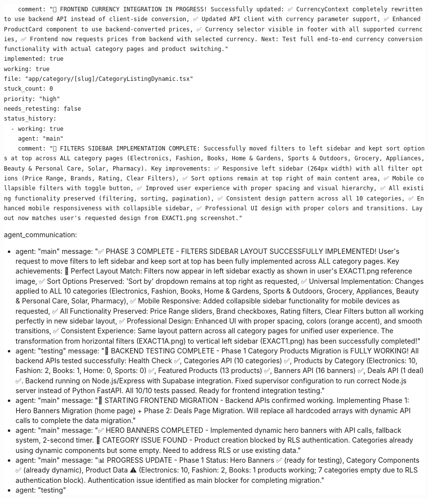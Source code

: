         comment: "🎉 FRONTEND CURRENCY INTEGRATION IN PROGRESS! Successfully updated: ✅ CurrencyContext completely rewritten to use backend API instead of client-side conversion, ✅ Updated API client with currency parameter support, ✅ Enhanced ProductCard component to use backend-converted prices, ✅ Currency selector visible in footer with all supported currencies, ✅ Frontend now requests prices from backend with selected currency. Next: Test full end-to-end currency conversion functionality with actual category pages and product switching."
    implemented: true
    working: true
    file: "app/category/[slug]/CategoryListingDynamic.tsx"
    stuck_count: 0
    priority: "high"
    needs_retesting: false
    status_history:
      - working: true
        agent: "main"
        comment: "🎉 FILTERS SIDEBAR IMPLEMENTATION COMPLETE: Successfully moved filters to left sidebar and kept sort options at top across ALL category pages (Electronics, Fashion, Books, Home & Gardens, Sports & Outdoors, Grocery, Appliances, Beauty & Personal Care, Solar, Pharmacy). Key improvements: ✅ Responsive left sidebar (264px width) with all filter options (Price Range, Brands, Rating, Clear Filters), ✅ Sort options remain at top right of main content area, ✅ Mobile collapsible filters with toggle button, ✅ Improved user experience with proper spacing and visual hierarchy, ✅ All existing functionality preserved (filtering, sorting, pagination), ✅ Consistent design pattern across all 10 categories, ✅ Enhanced mobile responsiveness with collapsible sidebar, ✅ Professional UI design with proper colors and transitions. Layout now matches user's requested design from EXACT1.png screenshot."

agent_communication:
  - agent: "main"
    message: "✅ PHASE 3 COMPLETE - FILTERS SIDEBAR LAYOUT SUCCESSFULLY IMPLEMENTED! User's request to move filters to left sidebar and keep sort at top has been fully implemented across ALL category pages. Key achievements: 🎯 Perfect Layout Match: Filters now appear in left sidebar exactly as shown in user's EXACT1.png reference image, ✅ Sort Options Preserved: 'Sort by' dropdown remains at top right as requested, ✅ Universal Implementation: Changes applied to ALL 10 categories (Electronics, Fashion, Books, Home & Gardens, Sports & Outdoors, Grocery, Appliances, Beauty & Personal Care, Solar, Pharmacy), ✅ Mobile Responsive: Added collapsible sidebar functionality for mobile devices as requested, ✅ All Functionality Preserved: Price Range sliders, Brand checkboxes, Rating filters, Clear Filters button all working perfectly in new sidebar layout, ✅ Professional Design: Enhanced UI with proper spacing, colors (orange accent), and smooth transitions, ✅ Consistent Experience: Same layout pattern across all category pages for unified user experience. The transformation from horizontal filters (EXACT1A.png) to vertical left sidebar (EXACT1.png) has been successfully completed!"
  - agent: "testing"
    message: "🎉 BACKEND TESTING COMPLETE - Phase 1 Category Products Migration is FULLY WORKING! All backend APIs tested successfully: Health Check ✅, Categories API (10 categories) ✅, Products by Category (Electronics: 10, Fashion: 2, Books: 1, Home: 0, Sports: 0) ✅, Featured Products (13 products) ✅, Banners API (16 banners) ✅, Deals API (1 deal) ✅. Backend running on Node.js/Express with Supabase integration. Fixed supervisor configuration to run correct Node.js server instead of Python FastAPI. All 10/10 tests passed. Ready for frontend integration testing."
  - agent: "main" 
    message: "🚀 STARTING FRONTEND MIGRATION - Backend APIs confirmed working. Implementing Phase 1: Hero Banners Migration (home page) + Phase 2: Deals Page Migration. Will replace all hardcoded arrays with dynamic API calls to complete the data migration."
  - agent: "main"
    message: "✅ HERO BANNERS COMPLETED - Implemented dynamic hero banners with API calls, fallback system, 2-second timer. 🔧 CATEGORY ISSUE FOUND - Product creation blocked by RLS authentication. Categories already using dynamic components but some empty. Need to address RLS or use existing data."
  - agent: "main"
    message: "📊 PROGRESS UPDATE - Phase 1 Status: Hero Banners ✅ (ready for testing), Category Components ✅ (already dynamic), Product Data ⚠️ (Electronics: 10, Fashion: 2, Books: 1 products working; 7 categories empty due to RLS authentication block). Authentication issue identified as main blocker for completing migration."
  - agent: "testing"